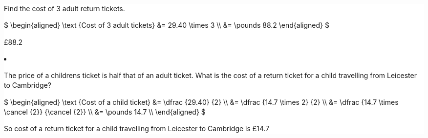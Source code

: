 Find the cost of $3$ adult return tickets.

</div>
<div class='workings'>
<div class='working'>

$
\begin{aligned}
\text {Cost of 3 adult tickets} &= 29.40 \times 3 \\\\
                                &= \pounds 88.2
\end{aligned}
$

</div>
</div>
<div class='answers'>
<div class='answer'>

$\pounds 88.2$

</div>
</div>

</div>
</li>
<li>
<div class='question_envelope rag_red subquestion'>
<div class='topics'>
<ul>
</ul>
</div>
<div class='question subquestion'>

The price of a childrens ticket is half that of an adult ticket. What is the cost of a return ticket for a child travelling from Leicester to Cambridge?

</div>
<div class='workings'>
<div class='working'>

$
\begin{aligned}
\text {Cost of a child ticket}  &= \dfrac {29.40} {2} \\\\
                                &= \dfrac {14.7 \times 2} {2} \\\\
                                &= \dfrac {14.7 \times \cancel {2}} {\cancel {2}} \\\\
                                &= \pounds 14.7 \\\\
\end{aligned}
$

So cost of a return ticket for a child travelling from Leicester to Cambridge is $\pounds 14.7$

</div>
</div>
<div class='answers'>
<div class='answer'>
